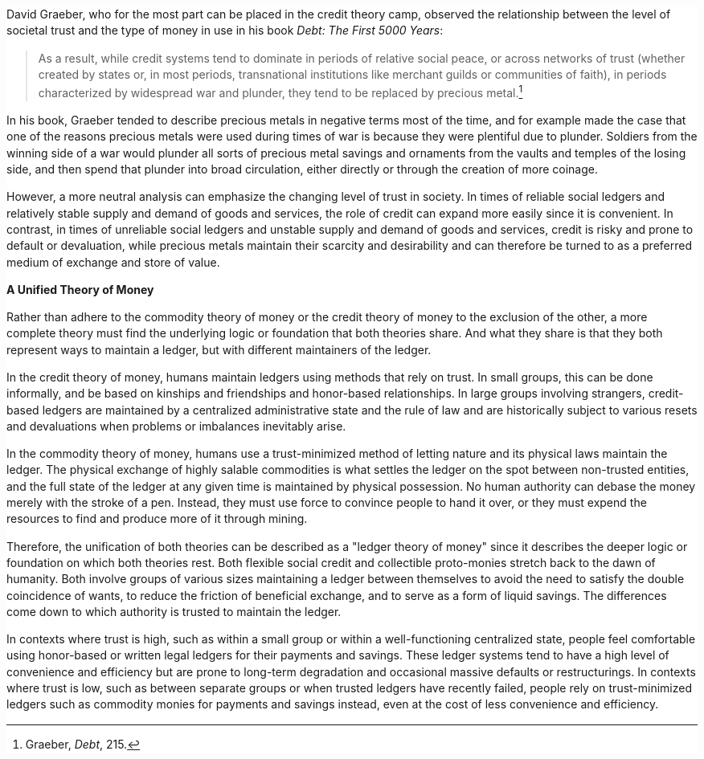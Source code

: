 David Graeber, who for the most part can be placed in the credit theory camp, observed the relationship between the level of societal trust and the type of money in use in his book *Debt: The First 5000 Years*:

> As a result, while credit systems tend to dominate in periods of relative social peace, or across networks of trust (whether created by states or, in most periods, transnational institutions like merchant guilds or communities of faith), in periods characterized by widespread war and plunder, they tend to be replaced by precious metal.[^81]

In his book, Graeber tended to describe precious metals in negative terms most of the time, and for example made the case that one of the reasons precious metals were used during times of war is because they were plentiful due to plunder. Soldiers from the winning side of a war would plunder all sorts of precious metal savings and ornaments from the vaults and temples of the losing side, and then spend that plunder into broad circulation, either directly or through the creation of more coinage.

However, a more neutral analysis can emphasize the changing level of trust in society. In times of reliable social ledgers and relatively stable supply and demand of goods and services, the role of credit can expand more easily since it is convenient. In contrast, in times of unreliable social ledgers and unstable supply and demand of goods and services, credit is risky and prone to default or devaluation, while precious metals maintain their scarcity and desirability and can therefore be turned to as a preferred medium of exchange and store of value.

**A Unified Theory of Money**

Rather than adhere to the commodity theory of money or the credit theory of money to the exclusion of the other, a more complete theory must find the underlying logic or foundation that both theories share. And what they share is that they both represent ways to maintain a ledger, but with different maintainers of the ledger.

In the credit theory of money, humans maintain ledgers using methods that rely on trust. In small groups, this can be done informally, and be based on kinships and friendships and honor-based relationships. In large groups involving strangers, credit-based ledgers are maintained by a centralized administrative state and the rule of law and are historically subject to various resets and devaluations when problems or imbalances inevitably arise.

In the commodity theory of money, humans use a trust-minimized method of letting nature and its physical laws maintain the ledger. The physical exchange of highly salable commodities is what settles the ledger on the spot between non-trusted entities, and the full state of the ledger at any given time is maintained by physical possession. No human authority can debase the money merely with the stroke of a pen. Instead, they must use force to convince people to hand it over, or they must expend the resources to find and produce more of it through mining.

Therefore, the unification of both theories can be described as a "ledger theory of money" since it describes the deeper logic or foundation on which both theories rest. Both flexible social credit and collectible proto-monies stretch back to the dawn of humanity. Both involve groups of various sizes maintaining a ledger between themselves to avoid the need to satisfy the double coincidence of wants, to reduce the friction of beneficial exchange, and to serve as a form of liquid savings. The differences come down to which authority is trusted to maintain the ledger.

In contexts where trust is high, such as within a small group or within a well-functioning centralized state, people feel comfortable using honor-based or written legal ledgers for their payments and savings. These ledger systems tend to have a high level of convenience and efficiency but are prone to long-term degradation and occasional massive defaults or restructurings. In contexts where trust is low, such as between separate groups or when trusted ledgers have recently failed, people rely on trust-minimized ledgers such as commodity monies for payments and savings instead, even at the cost of less convenience and efficiency.


[^64]: Carl Menger, *Principles of Economics*, 262.
[^65]: John Maynard Keynes, "A. Mitchell-Innes. *What Is Money?*"
[^66]: Abba Lerner, "Money as a Creature of the State."
[^67]: Dylan Matthews, "Modern Monetary Theory, explained," *Vox*, April 16, 2019.
[^68]: Alfred Mitchell-Innes, "The Credit Theory of Money," 152.
[^69]: Adam Smith, *Wealth of Nations*, Book I, Chapter IV, 37--39.
[^70]: See for instance Narayana Kocherlakota, "Money is Memory"; Stefano Ugolini, *The Evolution of Central Banking: Theory and History*, 165--175.
[^71]: David Graeber, *Debt: The First 5,000 Years*; George Selgin, "The Myth of the Myth of Barter."
[^72]: Alfred Mitchell-Innes, "What is Money?" 391.
[^73]: Ugolini, *Central Banking*, 169--171.
[^74]: Brian Albrecht and Andrew Young, "Wampum: The Political Economy of an Institutional Tragedy"; Lawrence White, *Better Money: Gold, Fiat, or Bitcoin?*, 17.
[^75]: Seabright, *Company of Strangers*, 86; Avner Greif, "The Fundamental Problem of Exchange," 261--62.
[^76]: Mitchell-Innes, "Credit Theory," 160.
[^77]: Mitchell-Innes, "Credit Theory," 157.
[^78]: Mitchell-Innes, "What is Money?" 392.
[^79]: Òscar Jordà et al., "The Rate of Return on Everything, 1780--2015."
[^80]: Mitchell-Innes, "Credit Theory," 159.
[^81]: Graeber, *Debt*, 215.